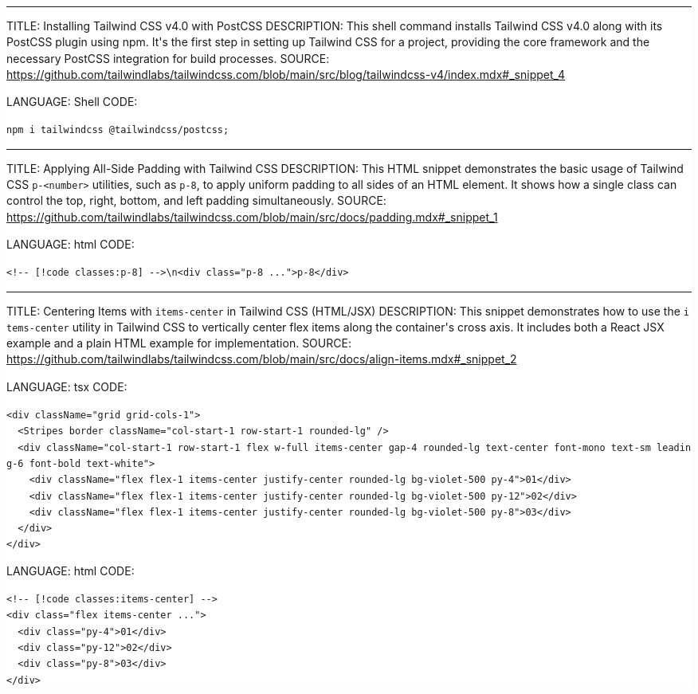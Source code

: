 ----------------------------------------

TITLE: Installing Tailwind CSS v4.0 with PostCSS
DESCRIPTION: This shell command installs Tailwind CSS v4.0 along with its PostCSS plugin using npm. It's the first step in setting up Tailwind CSS for a project, providing the core framework and the necessary PostCSS integration for build processes.
SOURCE: https://github.com/tailwindlabs/tailwindcss.com/blob/main/src/blog/tailwindcss-v4/index.mdx#_snippet_4

LANGUAGE: Shell
CODE:
```
npm i tailwindcss @tailwindcss/postcss;
```

----------------------------------------

TITLE: Applying All-Side Padding with Tailwind CSS
DESCRIPTION: This HTML snippet demonstrates the basic usage of Tailwind CSS `p-<number>` utilities, such as `p-8`, to apply uniform padding to all sides of an HTML element. It shows how a single class can control the top, right, bottom, and left padding simultaneously.
SOURCE: https://github.com/tailwindlabs/tailwindcss.com/blob/main/src/docs/padding.mdx#_snippet_1

LANGUAGE: html
CODE:
```
<!-- [!code classes:p-8] -->\n<div class="p-8 ...">p-8</div>
```

----------------------------------------

TITLE: Centering Items with `items-center` in Tailwind CSS (HTML/JSX)
DESCRIPTION: This snippet demonstrates how to use the `items-center` utility in Tailwind CSS to vertically center flex items along the container's cross axis. It includes both a React JSX example and a plain HTML example for implementation.
SOURCE: https://github.com/tailwindlabs/tailwindcss.com/blob/main/src/docs/align-items.mdx#_snippet_2

LANGUAGE: tsx
CODE:
```
<div className="grid grid-cols-1">
  <Stripes border className="col-start-1 row-start-1 rounded-lg" />
  <div className="col-start-1 row-start-1 flex w-full items-center gap-4 rounded-lg text-center font-mono text-sm leading-6 font-bold text-white">
    <div className="flex flex-1 items-center justify-center rounded-lg bg-violet-500 py-4">01</div>
    <div className="flex flex-1 items-center justify-center rounded-lg bg-violet-500 py-12">02</div>
    <div className="flex flex-1 items-center justify-center rounded-lg bg-violet-500 py-8">03</div>
  </div>
</div>
```

LANGUAGE: html
CODE:
```
<!-- [!code classes:items-center] -->
<div class="flex items-center ...">
  <div class="py-4">01</div>
  <div class="py-12">02</div>
  <div class="py-8">03</div>
</div>
```

